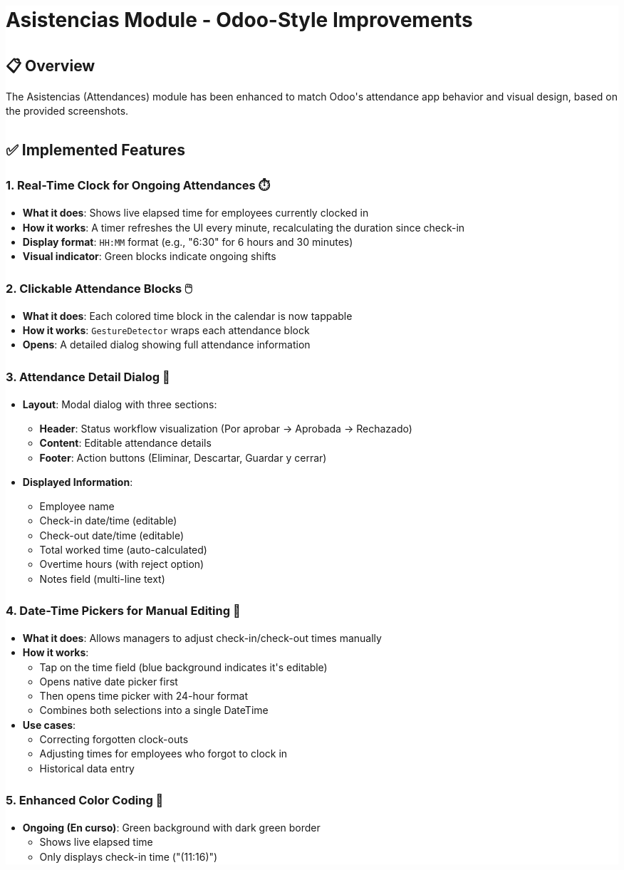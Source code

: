 # Asistencias Module - Odoo-Style Improvements

## 📋 Overview

The Asistencias (Attendances) module has been enhanced to match Odoo's attendance app behavior and visual design, based on the provided screenshots.

## ✅ Implemented Features

### 1. **Real-Time Clock for Ongoing Attendances** ⏱️
- **What it does**: Shows live elapsed time for employees currently clocked in
- **How it works**: A timer refreshes the UI every minute, recalculating the duration since check-in
- **Display format**: `HH:MM` format (e.g., "6:30" for 6 hours and 30 minutes)
- **Visual indicator**: Green blocks indicate ongoing shifts

### 2. **Clickable Attendance Blocks** 🖱️
- **What it does**: Each colored time block in the calendar is now tappable
- **How it works**: `GestureDetector` wraps each attendance block
- **Opens**: A detailed dialog showing full attendance information

### 3. **Attendance Detail Dialog** 📝
- **Layout**: Modal dialog with three sections:
  - **Header**: Status workflow visualization (Por aprobar → Aprobada → Rechazado)
  - **Content**: Editable attendance details
  - **Footer**: Action buttons (Eliminar, Descartar, Guardar y cerrar)

- **Displayed Information**:
  - Employee name
  - Check-in date/time (editable)
  - Check-out date/time (editable)
  - Total worked time (auto-calculated)
  - Overtime hours (with reject option)
  - Notes field (multi-line text)

### 4. **Date-Time Pickers for Manual Editing** 📅
- **What it does**: Allows managers to adjust check-in/check-out times manually
- **How it works**: 
  - Tap on the time field (blue background indicates it's editable)
  - Opens native date picker first
  - Then opens time picker with 24-hour format
  - Combines both selections into a single DateTime
- **Use cases**: 
  - Correcting forgotten clock-outs
  - Adjusting times for employees who forgot to clock in
  - Historical data entry

### 5. **Enhanced Color Coding** 🎨
- **Ongoing (En curso)**: Green background with dark green border
  - Shows live elapsed time
  - Only displays check-in time ("(11:16)")
  